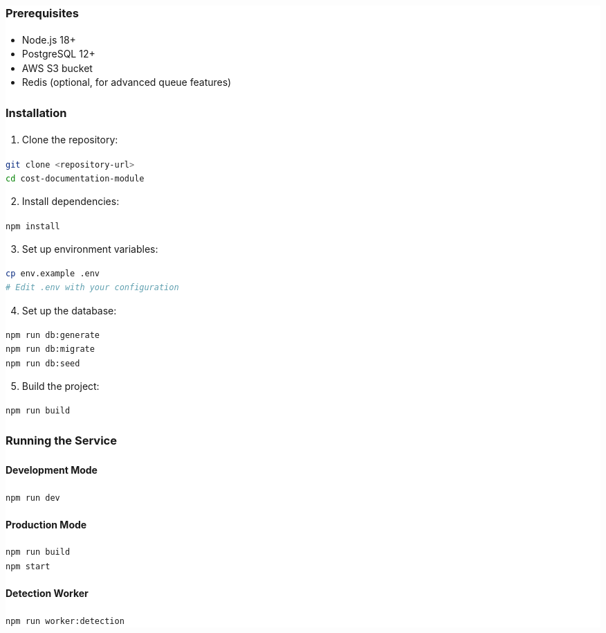### Prerequisites

- Node.js 18+
- PostgreSQL 12+
- AWS S3 bucket
- Redis (optional, for advanced queue features)

### Installation

1. Clone the repository:
```bash
git clone <repository-url>
cd cost-documentation-module
```

2. Install dependencies:
```bash
npm install
```

3. Set up environment variables:
```bash
cp env.example .env
# Edit .env with your configuration
```

4. Set up the database:
```bash
npm run db:generate
npm run db:migrate
npm run db:seed
```

5. Build the project:
```bash
npm run build
```

### Running the Service

#### Development Mode
```bash
npm run dev
```

#### Production Mode
```bash
npm run build
npm start
```

#### Detection Worker
```bash
npm run worker:detection
```
